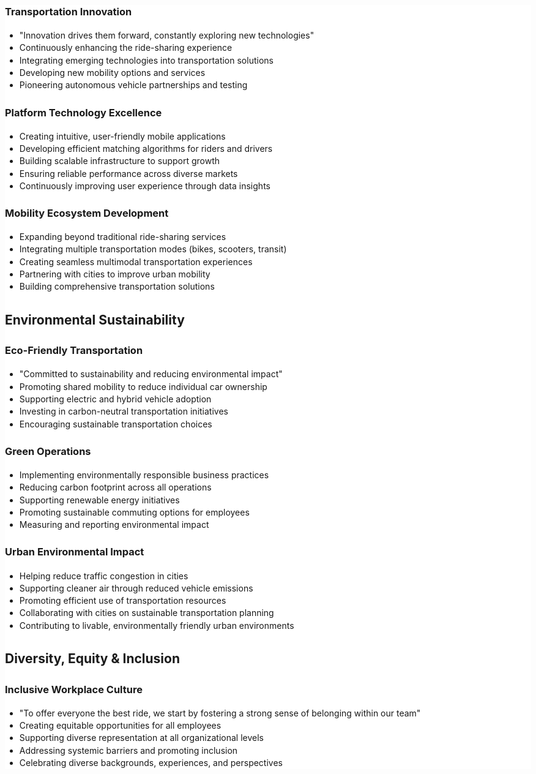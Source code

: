 ### **Transportation Innovation**
- "Innovation drives them forward, constantly exploring new technologies"
- Continuously enhancing the ride-sharing experience
- Integrating emerging technologies into transportation solutions
- Developing new mobility options and services
- Pioneering autonomous vehicle partnerships and testing

### **Platform Technology Excellence**
- Creating intuitive, user-friendly mobile applications
- Developing efficient matching algorithms for riders and drivers
- Building scalable infrastructure to support growth
- Ensuring reliable performance across diverse markets
- Continuously improving user experience through data insights

### **Mobility Ecosystem Development**
- Expanding beyond traditional ride-sharing services
- Integrating multiple transportation modes (bikes, scooters, transit)
- Creating seamless multimodal transportation experiences
- Partnering with cities to improve urban mobility
- Building comprehensive transportation solutions

## Environmental Sustainability

### **Eco-Friendly Transportation**
- "Committed to sustainability and reducing environmental impact"
- Promoting shared mobility to reduce individual car ownership
- Supporting electric and hybrid vehicle adoption
- Investing in carbon-neutral transportation initiatives
- Encouraging sustainable transportation choices

### **Green Operations**
- Implementing environmentally responsible business practices
- Reducing carbon footprint across all operations
- Supporting renewable energy initiatives
- Promoting sustainable commuting options for employees
- Measuring and reporting environmental impact

### **Urban Environmental Impact**
- Helping reduce traffic congestion in cities
- Supporting cleaner air through reduced vehicle emissions
- Promoting efficient use of transportation resources
- Collaborating with cities on sustainable transportation planning
- Contributing to livable, environmentally friendly urban environments

## Diversity, Equity & Inclusion

### **Inclusive Workplace Culture**
- "To offer everyone the best ride, we start by fostering a strong sense of belonging within our team"
- Creating equitable opportunities for all employees
- Supporting diverse representation at all organizational levels
- Addressing systemic barriers and promoting inclusion
- Celebrating diverse backgrounds, experiences, and perspectives
